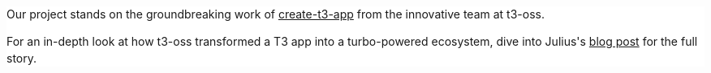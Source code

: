 Our project stands on the groundbreaking work of [create-t3-app](https://github.com/t3-oss/create-t3-app) from the innovative team at t3-oss.

For an in-depth look at how t3-oss transformed a T3 app into a turbo-powered ecosystem, dive into Julius's [blog post](https://jumr.dev/blog/t3-turbo) for the full story.
